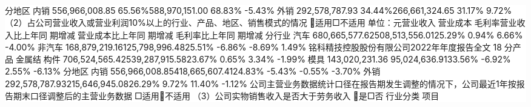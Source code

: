 分地区
内销
556,966,008.85
65.56%588,970,151.00
68.83%
-5.43%
外销
292,578,787.93
34.44%266,661,324.65
31.17%
9.72%
（2）占公司营业收入或营业利润10%以上的行业、产品、地区、销售模式的情况
适用□不适用
单位：元营业收入
营业成本
毛利率营业收入比上年同
期增减
营业成本比上年同
期增减
毛利率比上年同
期增减
分行业
汽车
680,665,577.62508,513,556.0125.29%
0.94%
6.66%
-4.00%
非汽车
168,879,219.16125,798,996.4825.51%
-6.86%
-8.69%
1.49%
铭科精技控股股份有限公司2022年年度报告全文
18
分产品
金属结
构件
706,524,565.42539,287,915.5823.67%
0.65%
3.34%
-1.99%
模具
143,020,231.36
95,024,636.9133.56%
-6.92%
2.55%
-6.13%
分地区
内销
556,966,008.85418,665,607.4124.83%
-5.43%
-0.55%
-3.70%
外销
292,578,787.93215,646,945.0826.29%
9.72%
11.40%
-1.12%
公司主营业务数据统计口径在报告期发生调整的情况下，公司最近1年按报告期末口径调整后的主营业务数据
□适用不适用
（3）公司实物销售收入是否大于劳务收入
是□否
行业分类
项目